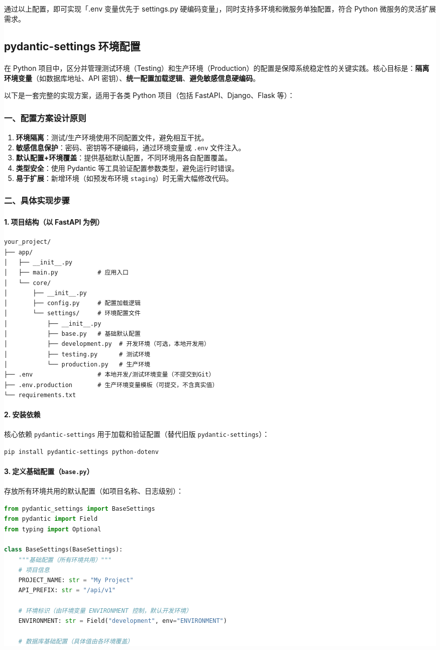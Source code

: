 
通过以上配置，即可实现「.env 变量优先于 settings.py 硬编码变量」，同时支持多环境和微服务单独配置，符合 Python 微服务的灵活扩展需求。


## pydantic-settings 环境配置
在 Python 项目中，区分并管理测试环境（Testing）和生产环境（Production）的配置是保障系统稳定性的关键实践。核心目标是：**隔离环境变量**（如数据库地址、API 密钥）、**统一配置加载逻辑**、**避免敏感信息硬编码**。

以下是一套完整的实现方案，适用于各类 Python 项目（包括 FastAPI、Django、Flask 等）：


### 一、配置方案设计原则
1. **环境隔离**：测试/生产环境使用不同配置文件，避免相互干扰。
2. **敏感信息保护**：密码、密钥等不硬编码，通过环境变量或 `.env` 文件注入。
3. **默认配置+环境覆盖**：提供基础默认配置，不同环境用各自配置覆盖。
4. **类型安全**：使用 Pydantic 等工具验证配置参数类型，避免运行时错误。
5. **易于扩展**：新增环境（如预发布环境 `staging`）时无需大幅修改代码。


### 二、具体实现步骤

#### 1. 项目结构（以 FastAPI 为例）
```
your_project/
├── app/
│   ├── __init__.py
│   ├── main.py           # 应用入口
│   └── core/
│       ├── __init__.py
│       ├── config.py     # 配置加载逻辑
│       └── settings/     # 环境配置文件
│           ├── __init__.py
│           ├── base.py   # 基础默认配置
│           ├── development.py  # 开发环境（可选，本地开发用）
│           ├── testing.py      # 测试环境
│           └── production.py   # 生产环境
├── .env                  # 本地开发/测试环境变量（不提交到Git）
├── .env.production       # 生产环境变量模板（可提交，不含真实值）
└── requirements.txt
```


#### 2. 安装依赖
核心依赖 `pydantic-settings` 用于加载和验证配置（替代旧版 `pydantic-settings`）：
```bash
pip install pydantic-settings python-dotenv
```


#### 3. 定义基础配置（`base.py`）
存放所有环境共用的默认配置（如项目名称、日志级别）：

```python
from pydantic_settings import BaseSettings
from pydantic import Field
from typing import Optional

class BaseSettings(BaseSettings):
    """基础配置（所有环境共用）"""
    # 项目信息
    PROJECT_NAME: str = "My Project"
    API_PREFIX: str = "/api/v1"
    
    # 环境标识（由环境变量 ENVIRONMENT 控制，默认开发环境）
    ENVIRONMENT: str = Field("development", env="ENVIRONMENT")
    
    # 数据库基础配置（具体值由各环境覆盖）
```